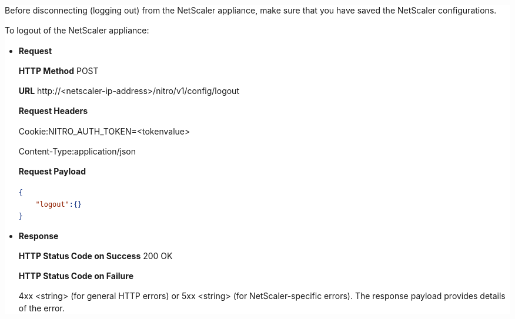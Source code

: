 Before disconnecting (logging out) from the NetScaler appliance, make sure that you have saved the NetScaler configurations.

To logout of the NetScaler appliance:

* **Request**

    **HTTP Method** POST

    **URL** http://\<netscaler-ip-address>/nitro/v1/config/logout

    **Request Headers**

    Cookie:NITRO_AUTH_TOKEN=\<tokenvalue> 

    Content-Type:application/json

    **Request Payload**
    ```json
    { 
        "logout":{} 
    }
    ```
* **Response**

    **HTTP Status Code on Success** 200 OK

    **HTTP Status Code on Failure**

    4xx \<string> (for general HTTP errors) or 5xx \<string> (for NetScaler-specific errors). The response payload provides details of the error.
    

